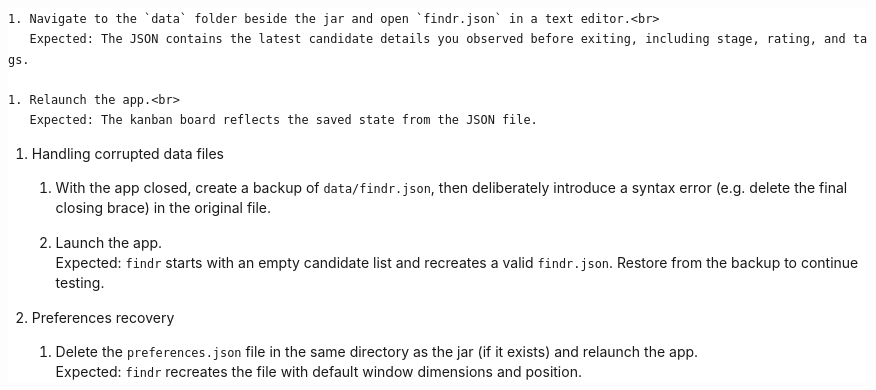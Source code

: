     1. Navigate to the `data` folder beside the jar and open `findr.json` in a text editor.<br>
       Expected: The JSON contains the latest candidate details you observed before exiting, including stage, rating, and tags.

    1. Relaunch the app.<br>
       Expected: The kanban board reflects the saved state from the JSON file.

1. Handling corrupted data files

    1. With the app closed, create a backup of `data/findr.json`, then deliberately introduce a syntax error (e.g. delete the final closing brace) in the original file.

    1. Launch the app.<br>
       Expected: `findr` starts with an empty candidate list and recreates a valid `findr.json`. Restore from the backup to continue testing.

1. Preferences recovery

    1. Delete the `preferences.json` file in the same directory as the jar (if it exists) and relaunch the app.<br>
       Expected: `findr` recreates the file with default window dimensions and position.
